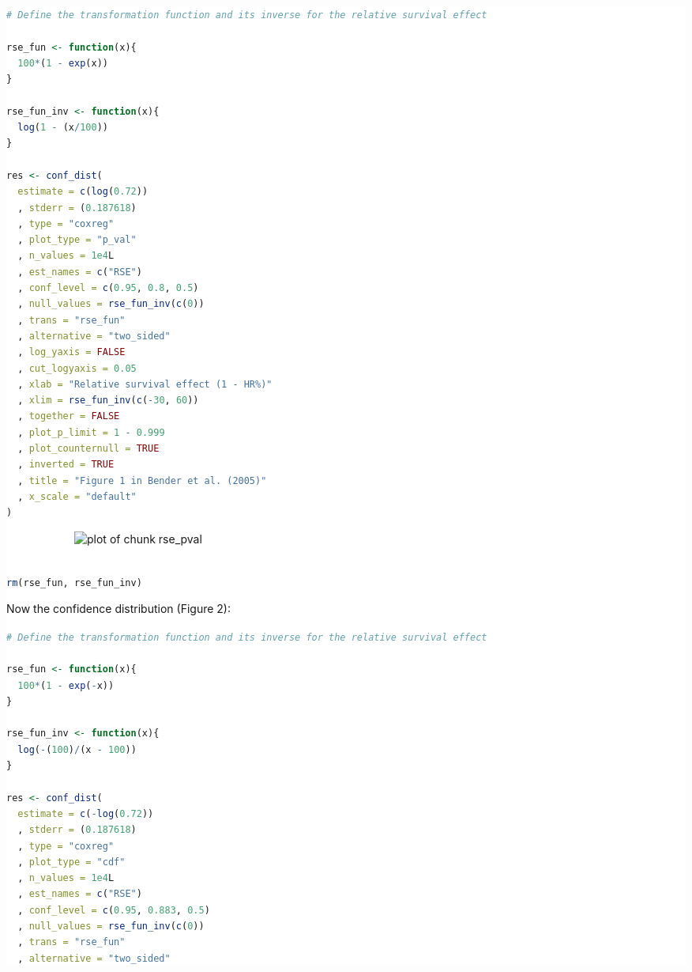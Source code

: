
```r
# Define the transformation function and its inverse for the relative survival effect

rse_fun <- function(x){
  100*(1 - exp(x))
}

rse_fun_inv <- function(x){
  log(1 - (x/100))
}

res <- conf_dist(
  estimate = c(log(0.72))
  , stderr = (0.187618)
  , type = "coxreg"
  , plot_type = "p_val"
  , n_values = 1e4L
  , est_names = c("RSE")
  , conf_level = c(0.95, 0.8, 0.5)
  , null_values = rse_fun_inv(c(0))
  , trans = "rse_fun"
  , alternative = "two_sided"
  , log_yaxis = FALSE
  , cut_logyaxis = 0.05
  , xlab = "Relative survival effect (1 - HR%)"
  , xlim = rse_fun_inv(c(-30, 60))
  , together = FALSE
  , plot_p_limit = 1 - 0.999
  , plot_counternull = TRUE
  , inverted = TRUE
  , title = "Figure 1 in Bender et al. (2005)"
  , x_scale = "default"
)
```

<img src="figure/rse_pval-1.png" title="plot of chunk rse_pval" alt="plot of chunk rse_pval" width="80%" style="display: block; margin: auto;" />

```r

rm(rse_fun, rse_fun_inv)
```
Now the confidence distribution (Figure 2):

```r
# Define the transformation function and its inverse for the relative survival effect

rse_fun <- function(x){
  100*(1 - exp(-x))
}

rse_fun_inv <- function(x){
  log(-(100)/(x - 100))
}

res <- conf_dist(
  estimate = c(-log(0.72))
  , stderr = (0.187618)
  , type = "coxreg"
  , plot_type = "cdf"
  , n_values = 1e4L
  , est_names = c("RSE")
  , conf_level = c(0.95, 0.883, 0.5)
  , null_values = rse_fun_inv(c(0))
  , trans = "rse_fun"
  , alternative = "two_sided"
```
